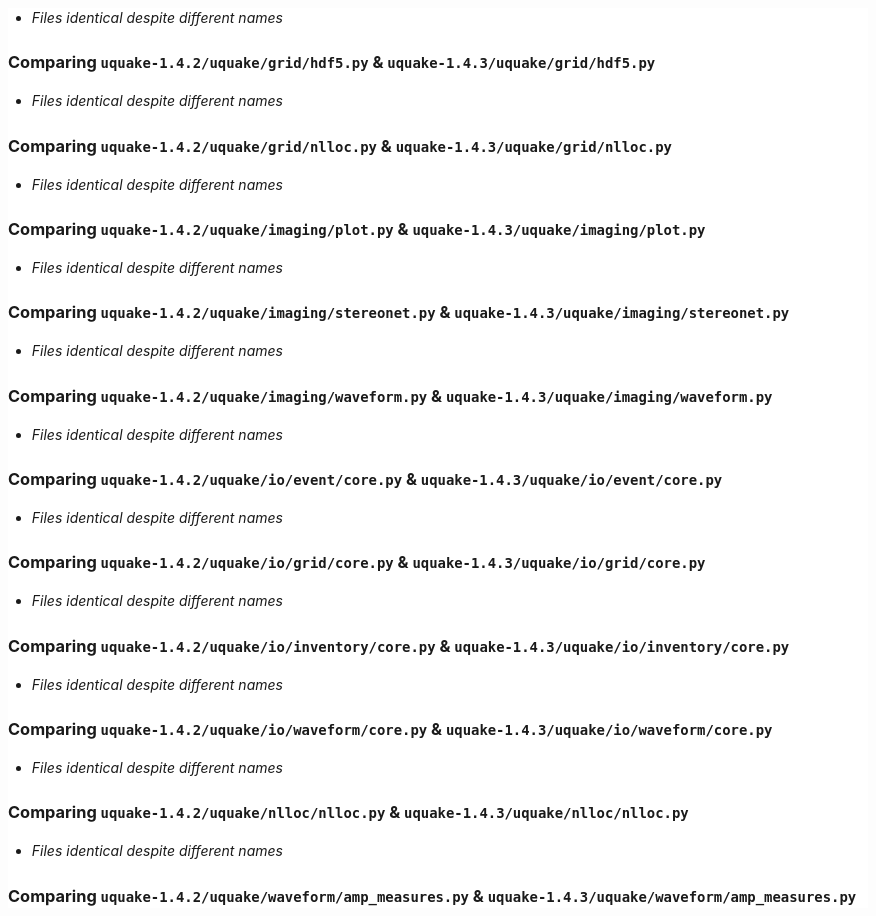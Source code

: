  * *Files identical despite different names*

### Comparing `uquake-1.4.2/uquake/grid/hdf5.py` & `uquake-1.4.3/uquake/grid/hdf5.py`

 * *Files identical despite different names*

### Comparing `uquake-1.4.2/uquake/grid/nlloc.py` & `uquake-1.4.3/uquake/grid/nlloc.py`

 * *Files identical despite different names*

### Comparing `uquake-1.4.2/uquake/imaging/plot.py` & `uquake-1.4.3/uquake/imaging/plot.py`

 * *Files identical despite different names*

### Comparing `uquake-1.4.2/uquake/imaging/stereonet.py` & `uquake-1.4.3/uquake/imaging/stereonet.py`

 * *Files identical despite different names*

### Comparing `uquake-1.4.2/uquake/imaging/waveform.py` & `uquake-1.4.3/uquake/imaging/waveform.py`

 * *Files identical despite different names*

### Comparing `uquake-1.4.2/uquake/io/event/core.py` & `uquake-1.4.3/uquake/io/event/core.py`

 * *Files identical despite different names*

### Comparing `uquake-1.4.2/uquake/io/grid/core.py` & `uquake-1.4.3/uquake/io/grid/core.py`

 * *Files identical despite different names*

### Comparing `uquake-1.4.2/uquake/io/inventory/core.py` & `uquake-1.4.3/uquake/io/inventory/core.py`

 * *Files identical despite different names*

### Comparing `uquake-1.4.2/uquake/io/waveform/core.py` & `uquake-1.4.3/uquake/io/waveform/core.py`

 * *Files identical despite different names*

### Comparing `uquake-1.4.2/uquake/nlloc/nlloc.py` & `uquake-1.4.3/uquake/nlloc/nlloc.py`

 * *Files identical despite different names*

### Comparing `uquake-1.4.2/uquake/waveform/amp_measures.py` & `uquake-1.4.3/uquake/waveform/amp_measures.py`
